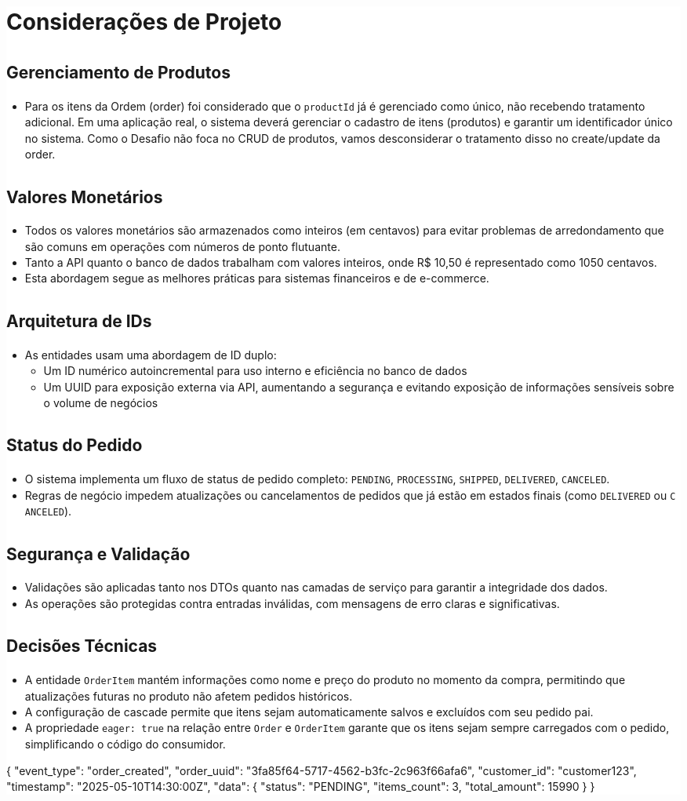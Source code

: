 # Considerações de Projeto

## Gerenciamento de Produtos

- Para os itens da Ordem (order) foi considerado que o `productId` já é gerenciado como único, não recebendo tratamento adicional. Em uma aplicação real, o sistema deverá gerenciar o cadastro de itens (produtos) e garantir um identificador único no sistema. Como o Desafio não foca no CRUD de produtos, vamos desconsiderar o tratamento disso no create/update da order.

## Valores Monetários

- Todos os valores monetários são armazenados como inteiros (em centavos) para evitar problemas de arredondamento que são comuns em operações com números de ponto flutuante.
- Tanto a API quanto o banco de dados trabalham com valores inteiros, onde R$ 10,50 é representado como 1050 centavos.
- Esta abordagem segue as melhores práticas para sistemas financeiros e de e-commerce.

## Arquitetura de IDs

- As entidades usam uma abordagem de ID duplo:
  - Um ID numérico autoincremental para uso interno e eficiência no banco de dados
  - Um UUID para exposição externa via API, aumentando a segurança e evitando exposição de informações sensíveis sobre o volume de negócios

## Status do Pedido

- O sistema implementa um fluxo de status de pedido completo: `PENDING`, `PROCESSING`, `SHIPPED`, `DELIVERED`, `CANCELED`.
- Regras de negócio impedem atualizações ou cancelamentos de pedidos que já estão em estados finais (como `DELIVERED` ou `CANCELED`).

## Segurança e Validação

- Validações são aplicadas tanto nos DTOs quanto nas camadas de serviço para garantir a integridade dos dados.
- As operações são protegidas contra entradas inválidas, com mensagens de erro claras e significativas.

## Decisões Técnicas

- A entidade `OrderItem` mantém informações como nome e preço do produto no momento da compra, permitindo que atualizações futuras no produto não afetem pedidos históricos.
- A configuração de cascade permite que itens sejam automaticamente salvos e excluídos com seu pedido pai.
- A propriedade `eager: true` na relação entre `Order` e `OrderItem` garante que os itens sejam sempre carregados com o pedido, simplificando o código do consumidor.

{
  "event_type": "order_created",
  "order_uuid": "3fa85f64-5717-4562-b3fc-2c963f66afa6",
  "customer_id": "customer123",
  "timestamp": "2025-05-10T14:30:00Z",
  "data": {
    "status": "PENDING",
    "items_count": 3,
    "total_amount": 15990
  }
}
